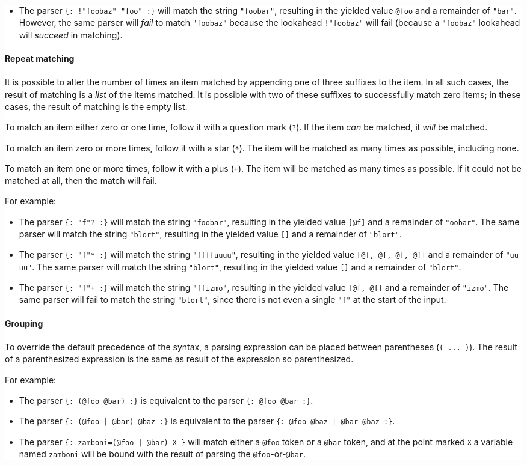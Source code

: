 * The parser `{: !"foobaz" "foo" :}` will match the string
  `"foobar"`, resulting in the yielded value `@foo` and a remainder of
  `"bar"`. However, the same parser will *fail* to match `"foobaz"` because
  the lookahead `!"foobaz"` will fail (because a `"foobaz"` lookahead
  will *succeed* in matching).

#### Repeat matching

It is possible to alter the number of times an item matched by
appending one of three suffixes to the item. In all such cases, the
result of matching is a *list* of the items matched. It is possible
with two of these suffixes to successfully match zero items; in
these cases, the result of matching is the empty list.

To match an item either zero or one time, follow it with a question
mark (`?`). If the item *can* be matched, it *will* be matched.

To match an item zero or more times, follow it with a star (`*`). The
item will be matched as many times as possible, including none.

To match an item one or more times, follow it with a plus (`+`).
The item will be matched as many times as possible. If it could not
be matched at all, then the match will fail.

For example:

* The parser `{: "f"? :}` will match the string `"foobar"`, resulting
  in the yielded value `[@f]` and a remainder of `"oobar"`. The
  same parser will match the string `"blort"`, resulting in the
  yielded value `[]` and a remainder of `"blort"`.

* The parser `{: "f"* :}` will match the string `"ffffuuuu"`, resulting
  in the yielded value `[@f, @f, @f, @f]` and a remainder of `"uuuu"`. The
  same parser will match the string `"blort"`, resulting in the
  yielded value `[]` and a remainder of `"blort"`.

* The parser `{: "f"+ :}` will match the string `"ffizmo"`, resulting
  in the yielded value `[@f, @f]` and a remainder of `"izmo"`. The
  same parser will fail to match the string `"blort"`, since there is
  not even a single `"f"` at the start of the input.

#### Grouping

To override the default precedence of the syntax, a parsing expression
can be placed between parentheses (`( ... )`). The result of a parenthesized
expression is the same as result of the expression so parenthesized.

For example:

* The parser `{: (@foo @bar) :}` is equivalent to the parser
  `{: @foo @bar :}`.

* The parser `{: (@foo | @bar) @baz :}` is equivalent to the parser
  `{: @foo @baz | @bar @baz :}`.

* The parser `{: zamboni=(@foo | @bar) X }` will match either a `@foo`
  token or a `@bar` token, and at the point marked `X` a variable named
  `zamboni` will be bound with the result of parsing the `@foo`-or-`@bar`.
